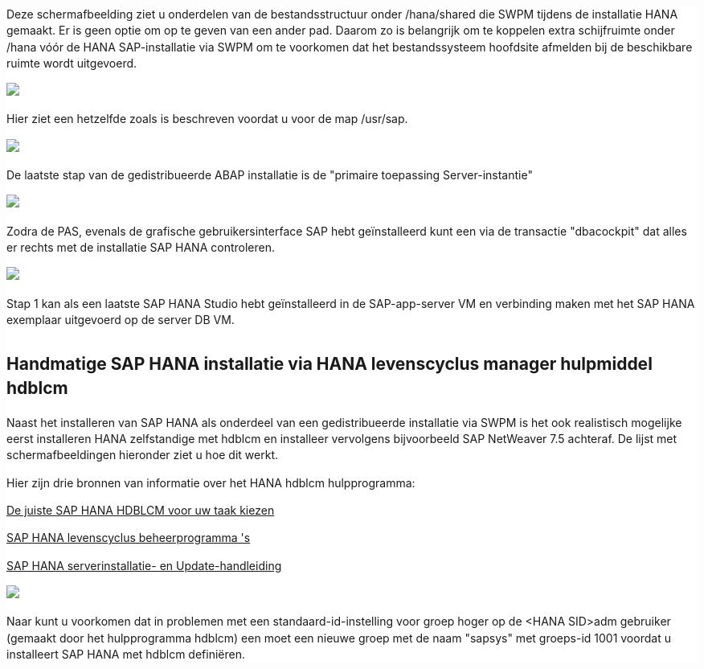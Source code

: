 Deze schermafbeelding ziet u onderdelen van de bestandsstructuur onder /hana/shared die SWPM tijdens de installatie HANA gemaakt. Er is geen optie om op te geven van een ander pad. Daarom zo is belangrijk om te koppelen extra schijfruimte onder /hana vóór de HANA SAP-installatie via SWPM om te voorkomen dat het bestandssysteem hoofdsite afmelden bij de beschikbare ruimte wordt uitgevoerd.


![](./media/virtual-machines-linux-sap-hana-get-started/image026.jpg)

Hier ziet een hetzelfde zoals is beschreven voordat u voor de map /usr/sap.


![](./media/virtual-machines-linux-sap-hana-get-started/image027b.jpg)

De laatste stap van de gedistribueerde ABAP installatie is de "primaire toepassing Server-instantie"


![](./media/virtual-machines-linux-sap-hana-get-started/image028b.jpg)

Zodra de PAS, evenals de grafische gebruikersinterface SAP hebt geïnstalleerd kunt een via de transactie "dbacockpit" dat alles er rechts met de installatie SAP HANA controleren.

 
![](./media/virtual-machines-linux-sap-hana-get-started/image038b.jpg)

Stap 1 kan als een laatste SAP HANA Studio hebt geïnstalleerd in de SAP-app-server VM en verbinding maken met het SAP HANA exemplaar uitgevoerd op de server DB VM.




## <a name="manual-sap-hana-installation-via-hana-life-cycle-manager-tool-hdblcm"></a>Handmatige SAP HANA installatie via HANA levenscyclus manager hulpmiddel hdblcm


Naast het installeren van SAP HANA als onderdeel van een gedistribueerde installatie via SWPM is het ook realistisch mogelijke eerst installeren HANA zelfstandige met hdblcm en installeer vervolgens bijvoorbeeld SAP NetWeaver 7.5 achteraf. De lijst met schermafbeeldingen hieronder ziet u hoe dit werkt.

Hier zijn drie bronnen van informatie over het HANA hdblcm hulpprogramma:

[De juiste SAP HANA HDBLCM voor uw taak kiezen](https://help.sap.com/saphelp_hanaplatform/helpdata/en/68/5cff570bb745d48c0ab6d50123ca60/content.htm)

[SAP HANA levenscyclus beheerprogramma 's](http://saphanatutorial.com/sap-hana-lifecycle-management-tools/)

[SAP HANA serverinstallatie- en Update-handleiding](http://help.sap.com/hana/SAP_HANA_Server_Installation_Guide_en.pdf)



![](./media/virtual-machines-linux-sap-hana-get-started/image030.jpg)

Naar kunt u voorkomen dat in problemen met een standaard-id-instelling voor groep hoger op de \<HANA SID\>adm gebruiker (gemaakt door het hulpprogramma hdblcm) een moet een nieuwe groep met de naam "sapsys" met groeps-id 1001 voordat u installeert SAP HANA met hdblcm definiëren.
